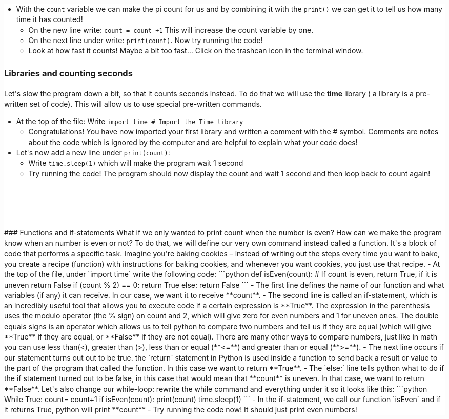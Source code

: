 - With the `count` variable we can make the pi count for us and by combining it with the `print()` we can get it to tell us how many time it has counted!
	- On the new line write: `count = count +1` This will increase the count variable by one.
	- On the next line under write: `print(count)`. Now try running the code!
	- Look at how fast it counts! Maybe a bit too fast... Click on the trashcan icon in the terminal window.
### Libraries and counting seconds
Let's slow the program down a bit, so that it counts seconds instead. To do that we will use the **time** library ( a library is a pre-written set of code). This will allow us to use special pre-written commands.

- At the top of the file: Write `import time # Import the Time library`
	- Congratulations! You have now imported your first library and written a comment with the # symbol. Comments are notes about the code which is ignored by the computer and are helpful to explain what your code does!
- Let's now add a new line under `print(count)`: 
	- Write `time.sleep(1)` which will make the program wait 1 second
	- Try running the code! The program should now display the count and wait 1 second and then loop back to count again!
<br>
<br>
<br> <br>
### Functions and if-statements
What if we only wanted to print count when the number is even? How can we make the program know when an number is even or not? To do that, we will define our very own command instead called a function. It's a block of code that performs a specific task. Imagine you're baking cookies – instead of writing out the steps every time you want to bake, you create a recipe (function) with instructions for baking cookies, and whenever you want cookies, you just use that recipe.
- At the top of the file, under `import time` write the following code:
```python
def isEven(count): 
# If count is even, return True, if it is uneven return False
	if (count % 2) == 0:
		return True
	else:
		return False
```
- The first line defines the name of our function and what variables (if any) it can receive. In our case, we want it to receive **count**. 
- The second line is called an if-statement, which is an incredibly useful tool that allows you to execute code if a certain expression is **True**.  The expression in the parenthesis uses the modulo operator (the % sign) on count and 2, which will give zero for even numbers and 1 for uneven ones. The double equals signs is an operator which allows us to tell python to compare two numbers and tell us if they are equal (which will give **True** if they are equal, or **False** if they are not equal).  There are many other ways to compare numbers, just like in math you can use less than(<), greater than (>), less than or equal (**<=**) and greater than or equal (**>=**).
- The next line occurs if our statement turns out out to be true. the `return` statement in Python is used inside a function to send back a result or value to the part of the program that called the function. In this case we want to return **True**.
- The `else:` line tells python what to do if the if statement turned out to be false, in this case that would mean that **count** is uneven. In that case, we want to return **False**. 
Let's also change our while-loop:
rewrite the while command and everything under it so it looks like this:
```python
While True:
	count= count+1 
	if isEven(count):
		print(count)
	time.sleep(1)
```
- In the if-statement, we call our function `isEven` and  if it returns True, python will print **count**
- Try running the code now! It should just print even numbers!